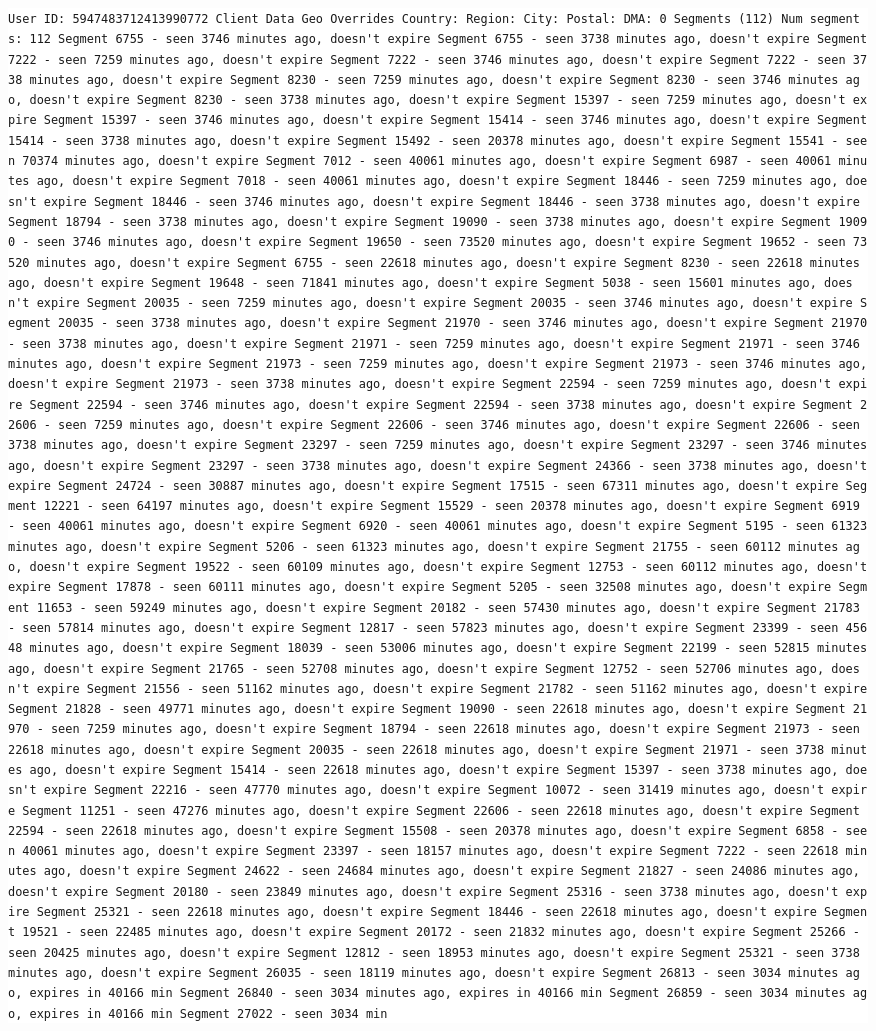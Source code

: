 ``` pre
User ID: 5947483712413990772 Client Data Geo Overrides Country: Region: City: Postal: DMA: 0 Segments (112) Num segments: 112 Segment 6755 - seen 3746 minutes ago, doesn't expire Segment 6755 - seen 3738 minutes ago, doesn't expire Segment 7222 - seen 7259 minutes ago, doesn't expire Segment 7222 - seen 3746 minutes ago, doesn't expire Segment 7222 - seen 3738 minutes ago, doesn't expire Segment 8230 - seen 7259 minutes ago, doesn't expire Segment 8230 - seen 3746 minutes ago, doesn't expire Segment 8230 - seen 3738 minutes ago, doesn't expire Segment 15397 - seen 7259 minutes ago, doesn't expire Segment 15397 - seen 3746 minutes ago, doesn't expire Segment 15414 - seen 3746 minutes ago, doesn't expire Segment 15414 - seen 3738 minutes ago, doesn't expire Segment 15492 - seen 20378 minutes ago, doesn't expire Segment 15541 - seen 70374 minutes ago, doesn't expire Segment 7012 - seen 40061 minutes ago, doesn't expire Segment 6987 - seen 40061 minutes ago, doesn't expire Segment 7018 - seen 40061 minutes ago, doesn't expire Segment 18446 - seen 7259 minutes ago, doesn't expire Segment 18446 - seen 3746 minutes ago, doesn't expire Segment 18446 - seen 3738 minutes ago, doesn't expire Segment 18794 - seen 3738 minutes ago, doesn't expire Segment 19090 - seen 3738 minutes ago, doesn't expire Segment 19090 - seen 3746 minutes ago, doesn't expire Segment 19650 - seen 73520 minutes ago, doesn't expire Segment 19652 - seen 73520 minutes ago, doesn't expire Segment 6755 - seen 22618 minutes ago, doesn't expire Segment 8230 - seen 22618 minutes ago, doesn't expire Segment 19648 - seen 71841 minutes ago, doesn't expire Segment 5038 - seen 15601 minutes ago, doesn't expire Segment 20035 - seen 7259 minutes ago, doesn't expire Segment 20035 - seen 3746 minutes ago, doesn't expire Segment 20035 - seen 3738 minutes ago, doesn't expire Segment 21970 - seen 3746 minutes ago, doesn't expire Segment 21970 - seen 3738 minutes ago, doesn't expire Segment 21971 - seen 7259 minutes ago, doesn't expire Segment 21971 - seen 3746 minutes ago, doesn't expire Segment 21973 - seen 7259 minutes ago, doesn't expire Segment 21973 - seen 3746 minutes ago, doesn't expire Segment 21973 - seen 3738 minutes ago, doesn't expire Segment 22594 - seen 7259 minutes ago, doesn't expire Segment 22594 - seen 3746 minutes ago, doesn't expire Segment 22594 - seen 3738 minutes ago, doesn't expire Segment 22606 - seen 7259 minutes ago, doesn't expire Segment 22606 - seen 3746 minutes ago, doesn't expire Segment 22606 - seen 3738 minutes ago, doesn't expire Segment 23297 - seen 7259 minutes ago, doesn't expire Segment 23297 - seen 3746 minutes ago, doesn't expire Segment 23297 - seen 3738 minutes ago, doesn't expire Segment 24366 - seen 3738 minutes ago, doesn't expire Segment 24724 - seen 30887 minutes ago, doesn't expire Segment 17515 - seen 67311 minutes ago, doesn't expire Segment 12221 - seen 64197 minutes ago, doesn't expire Segment 15529 - seen 20378 minutes ago, doesn't expire Segment 6919 - seen 40061 minutes ago, doesn't expire Segment 6920 - seen 40061 minutes ago, doesn't expire Segment 5195 - seen 61323 minutes ago, doesn't expire Segment 5206 - seen 61323 minutes ago, doesn't expire Segment 21755 - seen 60112 minutes ago, doesn't expire Segment 19522 - seen 60109 minutes ago, doesn't expire Segment 12753 - seen 60112 minutes ago, doesn't expire Segment 17878 - seen 60111 minutes ago, doesn't expire Segment 5205 - seen 32508 minutes ago, doesn't expire Segment 11653 - seen 59249 minutes ago, doesn't expire Segment 20182 - seen 57430 minutes ago, doesn't expire Segment 21783 - seen 57814 minutes ago, doesn't expire Segment 12817 - seen 57823 minutes ago, doesn't expire Segment 23399 - seen 45648 minutes ago, doesn't expire Segment 18039 - seen 53006 minutes ago, doesn't expire Segment 22199 - seen 52815 minutes ago, doesn't expire Segment 21765 - seen 52708 minutes ago, doesn't expire Segment 12752 - seen 52706 minutes ago, doesn't expire Segment 21556 - seen 51162 minutes ago, doesn't expire Segment 21782 - seen 51162 minutes ago, doesn't expire Segment 21828 - seen 49771 minutes ago, doesn't expire Segment 19090 - seen 22618 minutes ago, doesn't expire Segment 21970 - seen 7259 minutes ago, doesn't expire Segment 18794 - seen 22618 minutes ago, doesn't expire Segment 21973 - seen 22618 minutes ago, doesn't expire Segment 20035 - seen 22618 minutes ago, doesn't expire Segment 21971 - seen 3738 minutes ago, doesn't expire Segment 15414 - seen 22618 minutes ago, doesn't expire Segment 15397 - seen 3738 minutes ago, doesn't expire Segment 22216 - seen 47770 minutes ago, doesn't expire Segment 10072 - seen 31419 minutes ago, doesn't expire Segment 11251 - seen 47276 minutes ago, doesn't expire Segment 22606 - seen 22618 minutes ago, doesn't expire Segment 22594 - seen 22618 minutes ago, doesn't expire Segment 15508 - seen 20378 minutes ago, doesn't expire Segment 6858 - seen 40061 minutes ago, doesn't expire Segment 23397 - seen 18157 minutes ago, doesn't expire Segment 7222 - seen 22618 minutes ago, doesn't expire Segment 24622 - seen 24684 minutes ago, doesn't expire Segment 21827 - seen 24086 minutes ago, doesn't expire Segment 20180 - seen 23849 minutes ago, doesn't expire Segment 25316 - seen 3738 minutes ago, doesn't expire Segment 25321 - seen 22618 minutes ago, doesn't expire Segment 18446 - seen 22618 minutes ago, doesn't expire Segment 19521 - seen 22485 minutes ago, doesn't expire Segment 20172 - seen 21832 minutes ago, doesn't expire Segment 25266 - seen 20425 minutes ago, doesn't expire Segment 12812 - seen 18953 minutes ago, doesn't expire Segment 25321 - seen 3738 minutes ago, doesn't expire Segment 26035 - seen 18119 minutes ago, doesn't expire Segment 26813 - seen 3034 minutes ago, expires in 40166 min Segment 26840 - seen 3034 minutes ago, expires in 40166 min Segment 26859 - seen 3034 minutes ago, expires in 40166 min Segment 27022 - seen 3034 min
```